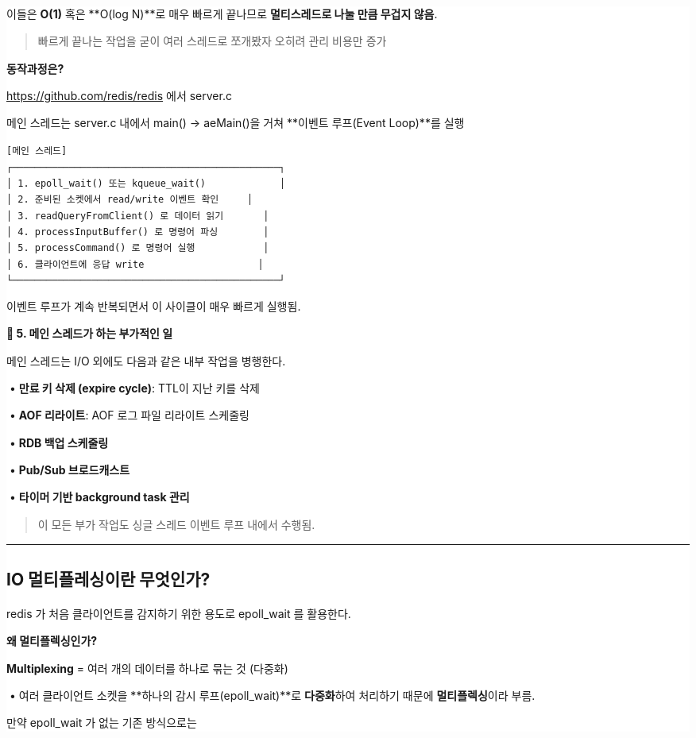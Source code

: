이들은 **O(1)** 혹은 **O(log N)**로 매우 빠르게 끝나므로 **멀티스레드로 나눌 만큼 무겁지 않음**.

> 빠르게 끝나는 작업을 굳이 여러 스레드로 쪼개봤자 오히려 관리 비용만 증가



**동작과정은?**

https://github.com/redis/redis 에서 server.c

메인 스레드는 server.c 내에서 main() → aeMain()을 거쳐 **이벤트 루프(Event Loop)**를 실행

```text
[메인 스레드]
┌───────────────────────────────────────────────┐
│ 1. epoll_wait() 또는 kqueue_wait()             │
│ 2. 준비된 소켓에서 read/write 이벤트 확인     │
│ 3. readQueryFromClient() 로 데이터 읽기       │
│ 4. processInputBuffer() 로 명령어 파싱        │
│ 5. processCommand() 로 명령어 실행            │
│ 6. 클라이언트에 응답 write                    │
└───────────────────────────────────────────────┘
```

이벤트 루프가 계속 반복되면서 이 사이클이 매우 빠르게 실행됨.



**📌 5. 메인 스레드가 하는 부가적인 일**

메인 스레드는 I/O 외에도 다음과 같은 내부 작업을 병행한다.

​	•	**만료 키 삭제 (expire cycle)**: TTL이 지난 키를 삭제

​	•	**AOF 리라이트**: AOF 로그 파일 리라이트 스케줄링

​	•	**RDB 백업 스케줄링**

​	•	**Pub/Sub 브로드캐스트**

​	•	**타이머 기반 background task 관리**



> 이 모든 부가 작업도 싱글 스레드 이벤트 루프 내에서 수행됨.



---

## IO 멀티플레싱이란 무엇인가?

redis 가 처음 클라이언트를 감지하기 위한 용도로 epoll_wait 를 활용한다.

**왜 멀티플렉싱인가?**

**Multiplexing** = 여러 개의 데이터를 하나로 묶는 것 (다중화)

​	•	여러 클라이언트 소켓을 **하나의 감시 루프(epoll_wait)**로 **다중화**하여 처리하기 때문에 **멀티플렉싱**이라 부름.



만약 epoll_wait 가 없는 기존 방식으로는

